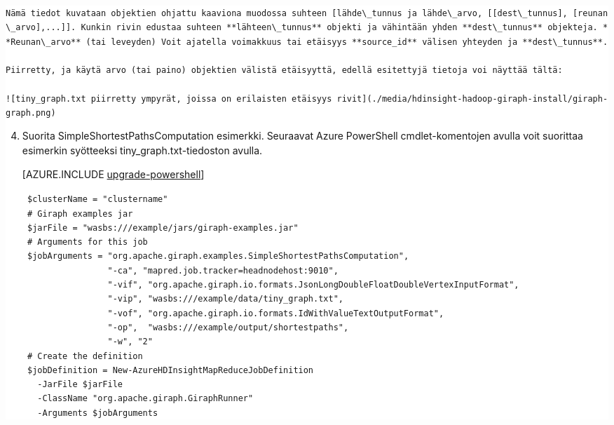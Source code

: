     Nämä tiedot kuvataan objektien ohjattu kaaviona muodossa suhteen [lähde\_tunnus ja lähde\_arvo, [[dest\_tunnus], [reunan\_arvo],...]]. Kunkin rivin edustaa suhteen **lähteen\_tunnus** objekti ja vähintään yhden **dest\_tunnus** objekteja. **Reunan\_arvo** (tai leveyden) Voit ajatella voimakkuus tai etäisyys **source_id** välisen yhteyden ja **dest\_tunnus**.

    Piirretty, ja käytä arvo (tai paino) objektien välistä etäisyyttä, edellä esitettyjä tietoja voi näyttää tältä:

    ![tiny_graph.txt piirretty ympyrät, joissa on erilaisten etäisyys rivit](./media/hdinsight-hadoop-giraph-install/giraph-graph.png)



4. Suorita SimpleShortestPathsComputation esimerkki. Seuraavat Azure PowerShell cmdlet-komentojen avulla voit suorittaa esimerkin syötteeksi tiny_graph.txt-tiedoston avulla. 

    [AZURE.INCLUDE [upgrade-powershell](../../includes/hdinsight-use-latest-powershell.md)]

        $clusterName = "clustername"
        # Giraph examples jar
        $jarFile = "wasbs:///example/jars/giraph-examples.jar"
        # Arguments for this job
        $jobArguments = "org.apache.giraph.examples.SimpleShortestPathsComputation",
                        "-ca", "mapred.job.tracker=headnodehost:9010",
                        "-vif", "org.apache.giraph.io.formats.JsonLongDoubleFloatDoubleVertexInputFormat",
                        "-vip", "wasbs:///example/data/tiny_graph.txt",
                        "-vof", "org.apache.giraph.io.formats.IdWithValueTextOutputFormat",
                        "-op",  "wasbs:///example/output/shortestpaths",
                        "-w", "2"
        # Create the definition
        $jobDefinition = New-AzureHDInsightMapReduceJobDefinition
          -JarFile $jarFile
          -ClassName "org.apache.giraph.GiraphRunner"
          -Arguments $jobArguments


[tools]: https://github.com/Blackmist/hdinsight-tools
[aps]: http://azure.microsoft.com/documentation/articles/install-configure-powershell/
[powershell-install]: ../powershell-install-configure.md
[hdinsight-provision]: hdinsight-provision-clusters.md
[hdinsight-install-r]: hdinsight-hadoop-r-scripts.md
[hdinsight-install-spark]: hdinsight-hadoop-spark-install.md
[hdinsight-cluster-customize]: hdinsight-hadoop-customize-cluster.md